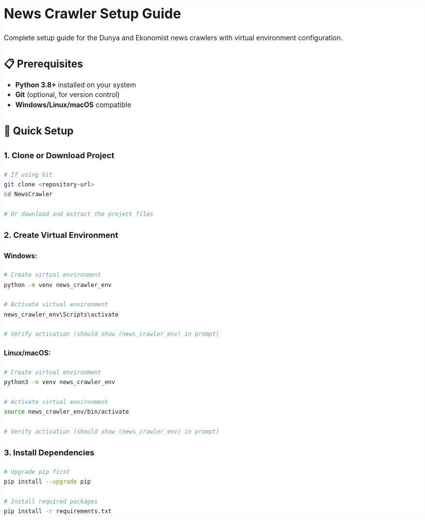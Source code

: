 # News Crawler Setup Guide

Complete setup guide for the Dunya and Ekonomist news crawlers with virtual environment configuration.

## 📋 Prerequisites

- **Python 3.8+** installed on your system
- **Git** (optional, for version control)
- **Windows/Linux/macOS** compatible

## 🚀 Quick Setup

### 1. Clone or Download Project

```bash
# If using Git
git clone <repository-url>
cd NewsCrawler

# Or download and extract the project files
```

### 2. Create Virtual Environment

#### **Windows:**
```bash
# Create virtual environment
python -m venv news_crawler_env

# Activate virtual environment
news_crawler_env\Scripts\activate

# Verify activation (should show (news_crawler_env) in prompt)
```

#### **Linux/macOS:**
```bash
# Create virtual environment
python3 -m venv news_crawler_env

# Activate virtual environment
source news_crawler_env/bin/activate

# Verify activation (should show (news_crawler_env) in prompt)
```

### 3. Install Dependencies

```bash
# Upgrade pip first
pip install --upgrade pip

# Install required packages
pip install -r requirements.txt
```
